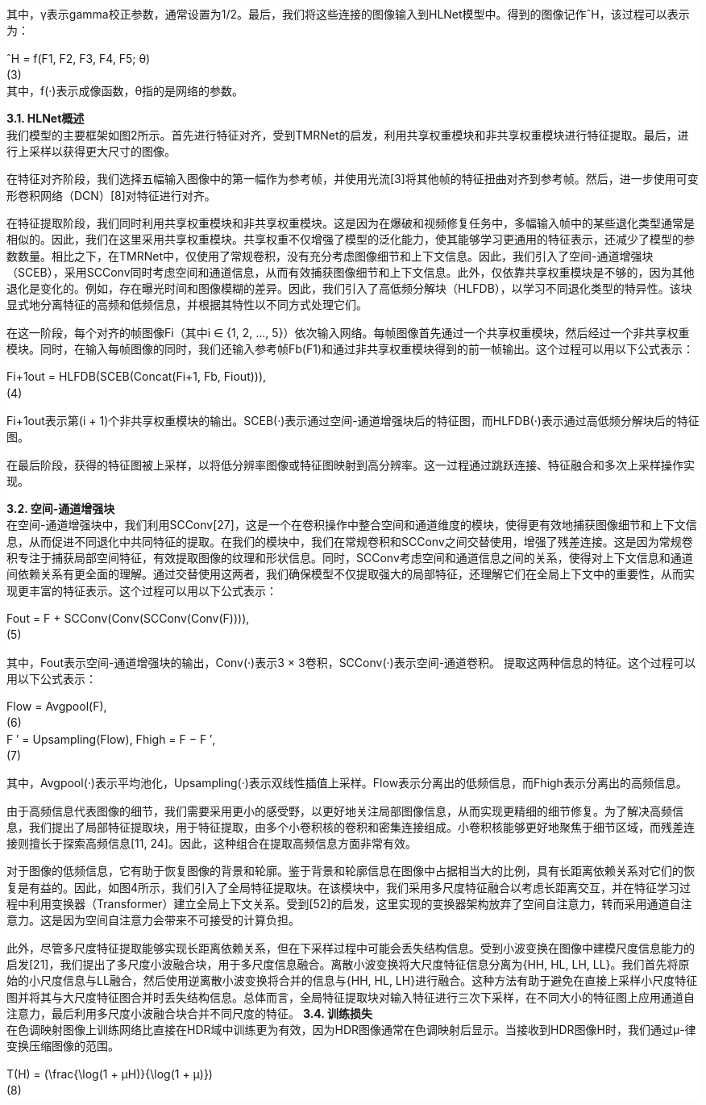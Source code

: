 其中，γ表示gamma校正参数，通常设置为1/2。最后，我们将这些连接的图像输入到HLNet模型中。得到的图像记作ˆH，该过程可以表示为：

ˆH = f(F1, F2, F3, F4, F5; θ)  
(3)  
其中，f(·)表示成像函数，θ指的是网络的参数。

**3.1. HLNet概述**  
我们模型的主要框架如图2所示。首先进行特征对齐，受到TMRNet的启发，利用共享权重模块和非共享权重模块进行特征提取。最后，进行上采样以获得更大尺寸的图像。

在特征对齐阶段，我们选择五幅输入图像中的第一幅作为参考帧，并使用光流[3]将其他帧的特征扭曲对齐到参考帧。然后，进一步使用可变形卷积网络（DCN）[8]对特征进行对齐。

在特征提取阶段，我们同时利用共享权重模块和非共享权重模块。这是因为在爆破和视频修复任务中，多幅输入帧中的某些退化类型通常是相似的。因此，我们在这里采用共享权重模块。共享权重不仅增强了模型的泛化能力，使其能够学习更通用的特征表示，还减少了模型的参数数量。相比之下，在TMRNet中，仅使用了常规卷积，没有充分考虑图像细节和上下文信息。因此，我们引入了空间-通道增强块（SCEB），采用SCConv同时考虑空间和通道信息，从而有效捕获图像细节和上下文信息。此外，仅依靠共享权重模块是不够的，因为其他退化是变化的。例如，存在曝光时间和图像模糊的差异。因此，我们引入了高低频分解块（HLFDB），以学习不同退化类型的特异性。该块显式地分离特征的高频和低频信息，并根据其特性以不同方式处理它们。

在这一阶段，每个对齐的帧图像Fi（其中i ∈ {1, 2, ..., 5}）依次输入网络。每帧图像首先通过一个共享权重模块，然后经过一个非共享权重模块。同时，在输入每帧图像的同时，我们还输入参考帧Fb(F1)和通过非共享权重模块得到的前一帧输出。这个过程可以用以下公式表示：

Fi+1out = HLFDB(SCEB(Concat(Fi+1, Fb, Fiout))),  
(4)  

Fi+1out表示第(i + 1)个非共享权重模块的输出。SCEB(·)表示通过空间-通道增强块后的特征图，而HLFDB(·)表示通过高低频分解块后的特征图。

在最后阶段，获得的特征图被上采样，以将低分辨率图像或特征图映射到高分辨率。这一过程通过跳跃连接、特征融合和多次上采样操作实现。

**3.2. 空间-通道增强块**  
在空间-通道增强块中，我们利用SCConv[27]，这是一个在卷积操作中整合空间和通道维度的模块，使得更有效地捕获图像细节和上下文信息，从而促进不同退化中共同特征的提取。在我们的模块中，我们在常规卷积和SCConv之间交替使用，增强了残差连接。这是因为常规卷积专注于捕获局部空间特征，有效提取图像的纹理和形状信息。同时，SCConv考虑空间和通道信息之间的关系，使得对上下文信息和通道间依赖关系有更全面的理解。通过交替使用这两者，我们确保模型不仅提取强大的局部特征，还理解它们在全局上下文中的重要性，从而实现更丰富的特征表示。这个过程可以用以下公式表示：

Fout = F + SCConv(Conv(SCConv(Conv(F)))),  
(5)  

其中，Fout表示空间-通道增强块的输出，Conv(·)表示3 × 3卷积，SCConv(·)表示空间-通道卷积。
提取这两种信息的特征。这个过程可以用以下公式表示：

Flow = Avgpool(F),  
(6)  
F ′ = Upsampling(Flow), Fhigh = F − F ′,  
(7)  

其中，Avgpool(·)表示平均池化，Upsampling(·)表示双线性插值上采样。Flow表示分离出的低频信息，而Fhigh表示分离出的高频信息。

由于高频信息代表图像的细节，我们需要采用更小的感受野，以更好地关注局部图像信息，从而实现更精细的细节修复。为了解决高频信息，我们提出了局部特征提取块，用于特征提取，由多个小卷积核的卷积和密集连接组成。小卷积核能够更好地聚焦于细节区域，而残差连接则擅长于探索高频信息[11, 24]。因此，这种组合在提取高频信息方面非常有效。

对于图像的低频信息，它有助于恢复图像的背景和轮廓。鉴于背景和轮廓信息在图像中占据相当大的比例，具有长距离依赖关系对它们的恢复是有益的。因此，如图4所示，我们引入了全局特征提取块。在该模块中，我们采用多尺度特征融合以考虑长距离交互，并在特征学习过程中利用变换器（Transformer）建立全局上下文关系。受到[52]的启发，这里实现的变换器架构放弃了空间自注意力，转而采用通道自注意力。这是因为空间自注意力会带来不可接受的计算负担。

此外，尽管多尺度特征提取能够实现长距离依赖关系，但在下采样过程中可能会丢失结构信息。受到小波变换在图像中建模尺度信息能力的启发[21]，我们提出了多尺度小波融合块，用于多尺度信息融合。离散小波变换将大尺度特征信息分离为{HH, HL, LH, LL}。我们首先将原始的小尺度信息与LL融合，然后使用逆离散小波变换将合并的信息与{HH, HL, LH}进行融合。这种方法有助于避免在直接上采样小尺度特征图并将其与大尺度特征图合并时丢失结构信息。总体而言，全局特征提取块对输入特征进行三次下采样，在不同大小的特征图上应用通道自注意力，最后利用多尺度小波融合块合并不同尺度的特征。
**3.4. 训练损失**  
在色调映射图像上训练网络比直接在HDR域中训练更为有效，因为HDR图像通常在色调映射后显示。当接收到HDR图像H时，我们通过μ-律变换压缩图像的范围。

T(H) = \(\frac{\log(1 + μH)}{\log(1 + μ)}\)  
(8)  
